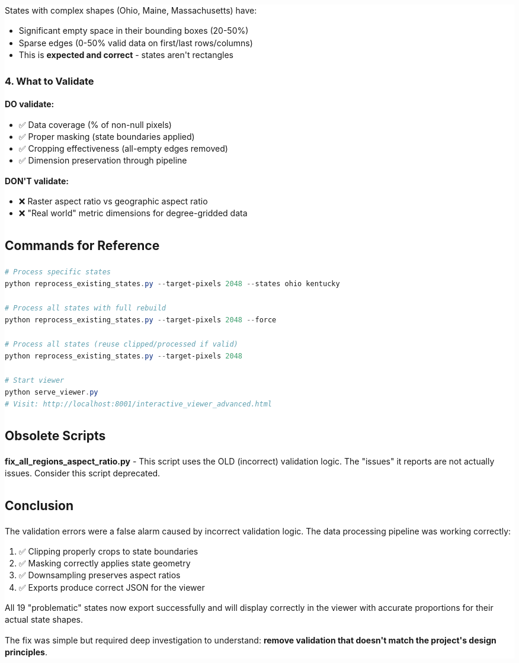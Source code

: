 States with complex shapes (Ohio, Maine, Massachusetts) have:
- Significant empty space in their bounding boxes (20-50%)
- Sparse edges (0-50% valid data on first/last rows/columns)
- This is **expected and correct** - states aren't rectangles

### 4. What to Validate

**DO validate:**
- ✅ Data coverage (% of non-null pixels)
- ✅ Proper masking (state boundaries applied)
- ✅ Cropping effectiveness (all-empty edges removed)
- ✅ Dimension preservation through pipeline

**DON'T validate:**
- ❌ Raster aspect ratio vs geographic aspect ratio
- ❌ "Real world" metric dimensions for degree-gridded data

## Commands for Reference

```powershell
# Process specific states
python reprocess_existing_states.py --target-pixels 2048 --states ohio kentucky

# Process all states with full rebuild
python reprocess_existing_states.py --target-pixels 2048 --force

# Process all states (reuse clipped/processed if valid)
python reprocess_existing_states.py --target-pixels 2048

# Start viewer
python serve_viewer.py
# Visit: http://localhost:8001/interactive_viewer_advanced.html
```

## Obsolete Scripts

**fix_all_regions_aspect_ratio.py** - This script uses the OLD (incorrect) validation logic. The "issues" it reports are not actually issues. Consider this script deprecated.

## Conclusion

The validation errors were a false alarm caused by incorrect validation logic. The data processing pipeline was working correctly:

1. ✅ Clipping properly crops to state boundaries
2. ✅ Masking correctly applies state geometry
3. ✅ Downsampling preserves aspect ratios
4. ✅ Exports produce correct JSON for the viewer

All 19 "problematic" states now export successfully and will display correctly in the viewer with accurate proportions for their actual state shapes.

The fix was simple but required deep investigation to understand: **remove validation that doesn't match the project's design principles**.

